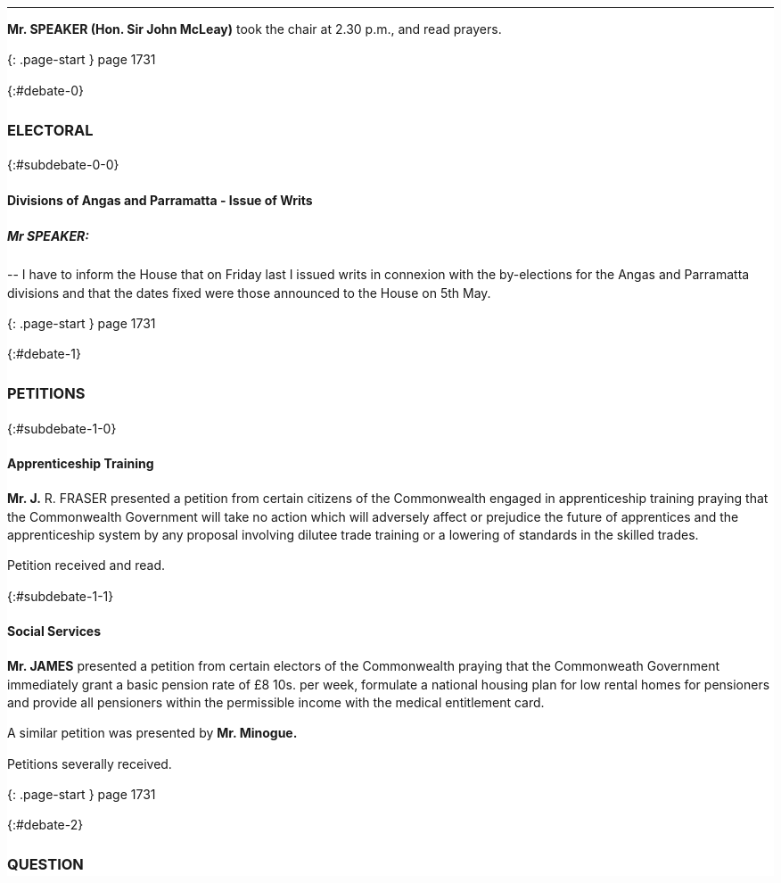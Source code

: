 
----


 **Mr. SPEAKER (Hon. Sir John McLeay)** took the chair at 2.30 p.m., and read prayers. 

{: .page-start }
page 1731

{:#debate-0}
### ELECTORAL

{:#subdebate-0-0}
#### Divisions of Angas and Parramatta - Issue of Writs

##### Mr SPEAKER:

-- I have to inform the House that on Friday last I issued writs in connexion with the by-elections for the Angas and Parramatta divisions and that the dates fixed were those announced to the House on 5th May. 

{: .page-start }
page 1731

{:#debate-1}
### PETITIONS

{:#subdebate-1-0}
#### Apprenticeship Training


 **Mr. J.** R. FRASER presented a petition from certain citizens of the Commonwealth engaged in apprenticeship training praying that the Commonwealth Government will take no action which will adversely affect or prejudice the future of apprentices and the apprenticeship system by any proposal involving dilutee trade training or a lowering of standards in the skilled trades. 

Petition received and read. 

{:#subdebate-1-1}
#### Social Services


 **Mr. JAMES** presented a petition from certain electors of the Commonwealth praying that the Commonweath Government immediately grant a basic pension rate of £8 10s. per week, formulate a national housing plan for low rental homes for pensioners and provide all pensioners within the permissible income with the medical entitlement card. 

A similar petition was presented by  **Mr. Minogue.** 

Petitions severally received. 

{: .page-start }
page 1731

{:#debate-2}
### QUESTION
